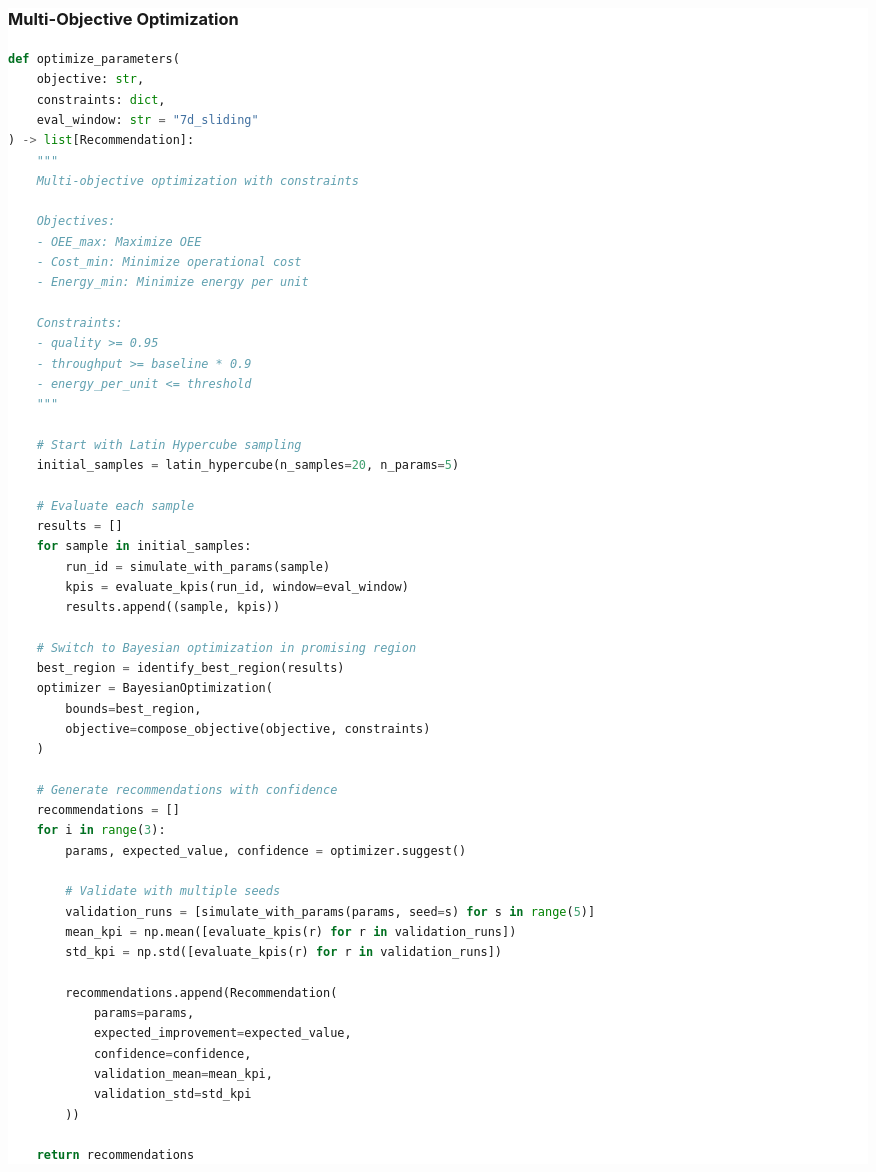 ### Multi-Objective Optimization

```python
def optimize_parameters(
    objective: str,
    constraints: dict,
    eval_window: str = "7d_sliding"
) -> list[Recommendation]:
    """
    Multi-objective optimization with constraints
    
    Objectives:
    - OEE_max: Maximize OEE
    - Cost_min: Minimize operational cost
    - Energy_min: Minimize energy per unit
    
    Constraints:
    - quality >= 0.95
    - throughput >= baseline * 0.9
    - energy_per_unit <= threshold
    """
    
    # Start with Latin Hypercube sampling
    initial_samples = latin_hypercube(n_samples=20, n_params=5)
    
    # Evaluate each sample
    results = []
    for sample in initial_samples:
        run_id = simulate_with_params(sample)
        kpis = evaluate_kpis(run_id, window=eval_window)
        results.append((sample, kpis))
    
    # Switch to Bayesian optimization in promising region
    best_region = identify_best_region(results)
    optimizer = BayesianOptimization(
        bounds=best_region,
        objective=compose_objective(objective, constraints)
    )
    
    # Generate recommendations with confidence
    recommendations = []
    for i in range(3):
        params, expected_value, confidence = optimizer.suggest()
        
        # Validate with multiple seeds
        validation_runs = [simulate_with_params(params, seed=s) for s in range(5)]
        mean_kpi = np.mean([evaluate_kpis(r) for r in validation_runs])
        std_kpi = np.std([evaluate_kpis(r) for r in validation_runs])
        
        recommendations.append(Recommendation(
            params=params,
            expected_improvement=expected_value,
            confidence=confidence,
            validation_mean=mean_kpi,
            validation_std=std_kpi
        ))
    
    return recommendations
```
